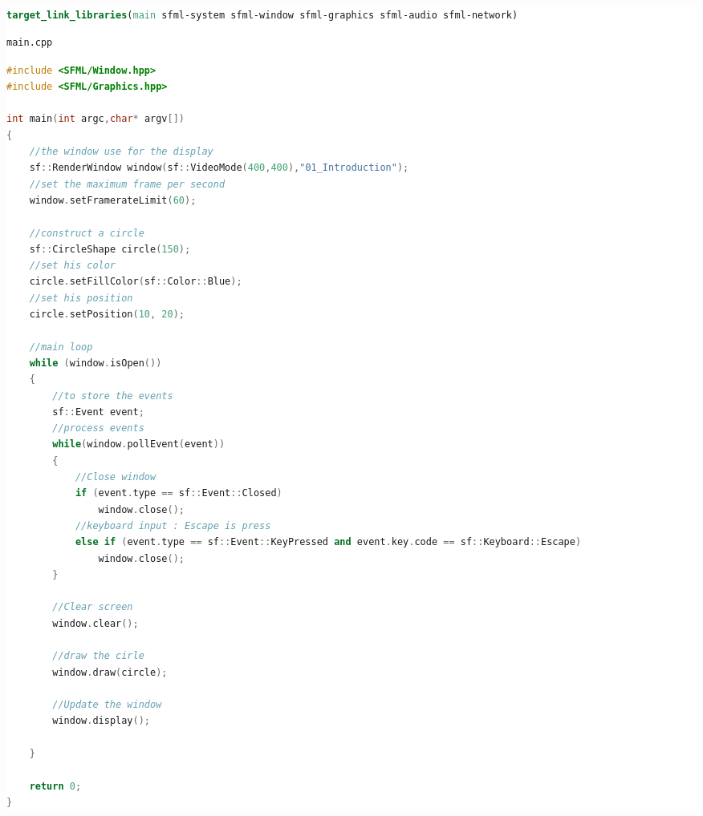 ```cmake
target_link_libraries(main sfml-system sfml-window sfml-graphics sfml-audio sfml-network)
```

`main.cpp`

```cpp
#include <SFML/Window.hpp>
#include <SFML/Graphics.hpp>

int main(int argc,char* argv[])
{
    //the window use for the display
    sf::RenderWindow window(sf::VideoMode(400,400),"01_Introduction");
    //set the maximum frame per second
    window.setFramerateLimit(60);

    //construct a circle
    sf::CircleShape circle(150);
    //set his color
    circle.setFillColor(sf::Color::Blue);
    //set his position
    circle.setPosition(10, 20);

    //main loop
    while (window.isOpen())
    {
        //to store the events
        sf::Event event;
        //process events
        while(window.pollEvent(event))
        {
            //Close window
            if (event.type == sf::Event::Closed)
                window.close();
            //keyboard input : Escape is press
            else if (event.type == sf::Event::KeyPressed and event.key.code == sf::Keyboard::Escape)
                window.close();
        }

        //Clear screen
        window.clear();

        //draw the cirle
        window.draw(circle);

        //Update the window
        window.display();

    }

    return 0;
}
```
